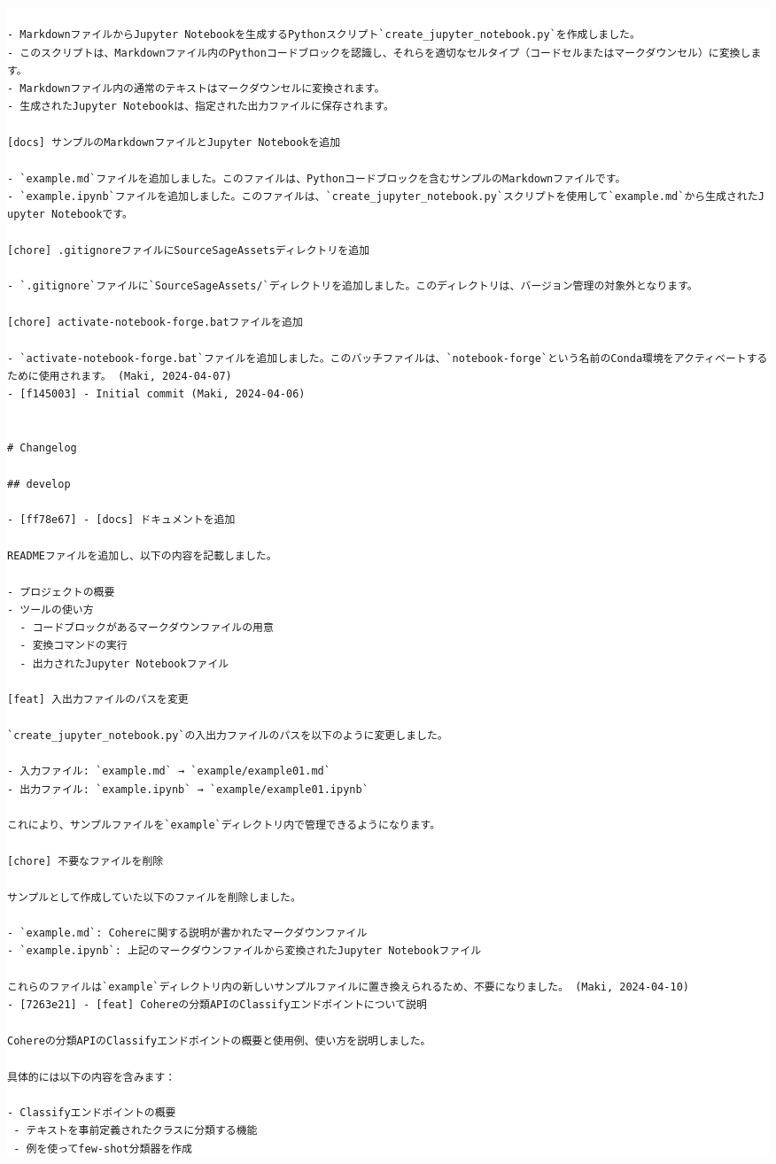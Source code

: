 ``` (Maki, 2024-04-10)

- MarkdownファイルからJupyter Notebookを生成するPythonスクリプト`create_jupyter_notebook.py`を作成しました。
- このスクリプトは、Markdownファイル内のPythonコードブロックを認識し、それらを適切なセルタイプ（コードセルまたはマークダウンセル）に変換します。
- Markdownファイル内の通常のテキストはマークダウンセルに変換されます。
- 生成されたJupyter Notebookは、指定された出力ファイルに保存されます。

[docs] サンプルのMarkdownファイルとJupyter Notebookを追加

- `example.md`ファイルを追加しました。このファイルは、Pythonコードブロックを含むサンプルのMarkdownファイルです。
- `example.ipynb`ファイルを追加しました。このファイルは、`create_jupyter_notebook.py`スクリプトを使用して`example.md`から生成されたJupyter Notebookです。

[chore] .gitignoreファイルにSourceSageAssetsディレクトリを追加

- `.gitignore`ファイルに`SourceSageAssets/`ディレクトリを追加しました。このディレクトリは、バージョン管理の対象外となります。

[chore] activate-notebook-forge.batファイルを追加

- `activate-notebook-forge.bat`ファイルを追加しました。このバッチファイルは、`notebook-forge`という名前のConda環境をアクティベートするために使用されます。 (Maki, 2024-04-07)
- [f145003] - Initial commit (Maki, 2024-04-06)


# Changelog

## develop

- [ff78e67] - [docs] ドキュメントを追加

READMEファイルを追加し、以下の内容を記載しました。

- プロジェクトの概要
- ツールの使い方
  - コードブロックがあるマークダウンファイルの用意
  - 変換コマンドの実行
  - 出力されたJupyter Notebookファイル

[feat] 入出力ファイルのパスを変更

`create_jupyter_notebook.py`の入出力ファイルのパスを以下のように変更しました。

- 入力ファイル: `example.md` → `example/example01.md`
- 出力ファイル: `example.ipynb` → `example/example01.ipynb`

これにより、サンプルファイルを`example`ディレクトリ内で管理できるようになります。

[chore] 不要なファイルを削除

サンプルとして作成していた以下のファイルを削除しました。

- `example.md`: Cohereに関する説明が書かれたマークダウンファイル
- `example.ipynb`: 上記のマークダウンファイルから変換されたJupyter Notebookファイル

これらのファイルは`example`ディレクトリ内の新しいサンプルファイルに置き換えられるため、不要になりました。 (Maki, 2024-04-10)
- [7263e21] - [feat] Cohereの分類APIのClassifyエンドポイントについて説明

Cohereの分類APIのClassifyエンドポイントの概要と使用例、使い方を説明しました。

具体的には以下の内容を含みます：

- Classifyエンドポイントの概要
 - テキストを事前定義されたクラスに分類する機能
 - 例を使ってfew-shot分類器を作成
```